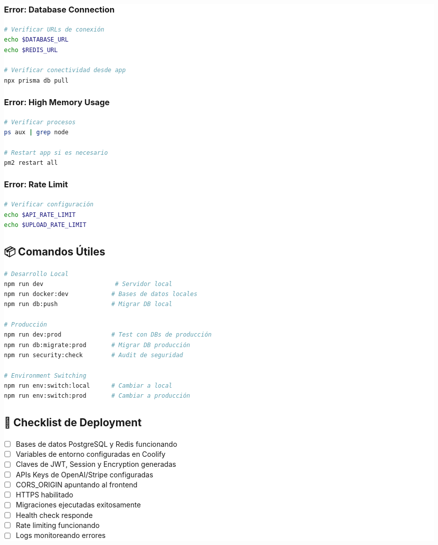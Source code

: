 ### Error: Database Connection

```bash
# Verificar URLs de conexión
echo $DATABASE_URL
echo $REDIS_URL

# Verificar conectividad desde app
npx prisma db pull
```

### Error: High Memory Usage

```bash
# Verificar procesos
ps aux | grep node

# Restart app si es necesario
pm2 restart all
```

### Error: Rate Limit

```bash
# Verificar configuración
echo $API_RATE_LIMIT
echo $UPLOAD_RATE_LIMIT
```

## 📦 Comandos Útiles

```bash
# Desarrollo Local
npm run dev                    # Servidor local
npm run docker:dev            # Bases de datos locales
npm run db:push               # Migrar DB local

# Producción
npm run dev:prod              # Test con DBs de producción
npm run db:migrate:prod       # Migrar DB producción
npm run security:check        # Audit de seguridad

# Environment Switching
npm run env:switch:local      # Cambiar a local
npm run env:switch:prod       # Cambiar a producción
```

## 🎯 Checklist de Deployment

- [ ] Bases de datos PostgreSQL y Redis funcionando
- [ ] Variables de entorno configuradas en Coolify
- [ ] Claves de JWT, Session y Encryption generadas
- [ ] APIs Keys de OpenAI/Stripe configuradas
- [ ] CORS_ORIGIN apuntando al frontend
- [ ] HTTPS habilitado
- [ ] Migraciones ejecutadas exitosamente
- [ ] Health check responde
- [ ] Rate limiting funcionando
- [ ] Logs monitoreando errores
